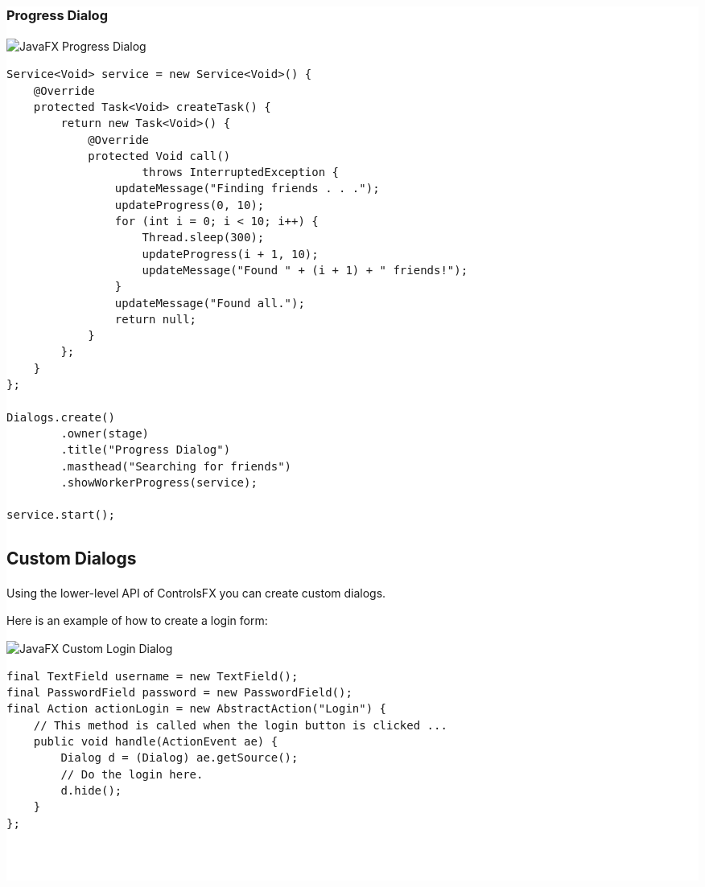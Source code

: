 

### Progress Dialog

![JavaFX Progress Dialog](/assets/blog/14-04-18-javafx-8-dialogs/progress-dialog.png)

<pre class="prettyprint lang-java">
Service&lt;Void&gt; service = new Service&lt;Void&gt;() {
    @Override
    protected Task&lt;Void&gt; createTask() {
        return new Task&lt;Void&gt;() {
            @Override
            protected Void call()
                    throws InterruptedException {
                updateMessage("Finding friends . . .");
                updateProgress(0, 10);
                for (int i = 0; i &lt; 10; i++) {
                    Thread.sleep(300);
                    updateProgress(i + 1, 10);
                    updateMessage("Found " + (i + 1) + " friends!");
                }
                updateMessage("Found all.");
                return null;
            }
        };
    }
};

Dialogs.create()
        .owner(stage)
        .title("Progress Dialog")
        .masthead("Searching for friends")
        .showWorkerProgress(service);

service.start();
</pre>


## Custom Dialogs

Using the lower-level API of ControlsFX you can create custom dialogs.

Here is an example of how to create a login form:

![JavaFX Custom Login Dialog](/assets/blog/14-04-18-javafx-8-dialogs/custom-dialog.png)

<pre class="prettyprint lang-java">
final TextField username = new TextField();
final PasswordField password = new PasswordField();
final Action actionLogin = new AbstractAction("Login") {
    // This method is called when the login button is clicked ...
    public void handle(ActionEvent ae) {
        Dialog d = (Dialog) ae.getSource();
        // Do the login here.
        d.hide();
    }
};
